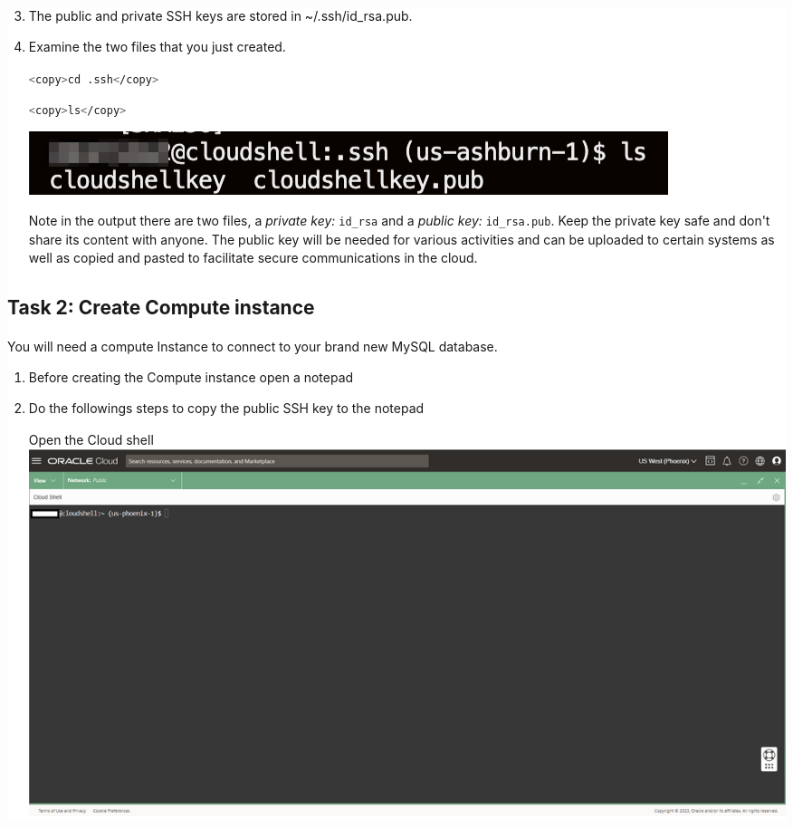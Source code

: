 3. The public  and  private SSH keys  are stored in ~/.ssh/id_rsa.pub.

4. Examine the two files that you just created.

    ```bash
    <copy>cd .ssh</copy>
    ```

    ```bash
    <copy>ls</copy>
    ```

    ![ssh key list ](./images/shh-key-list.png "shh key list")

    Note in the output there are two files, a *private key:* `id_rsa` and a *public key:* `id_rsa.pub`. Keep the private key safe and don't share its content with anyone. The public key will be needed for various activities and can be uploaded to certain systems as well as copied and pasted to facilitate secure communications in the cloud.

## Task 2: Create Compute instance

You will need a compute Instance to connect to your brand new MySQL database.

1. Before creating the Compute instance open a notepad

2. Do the followings steps to copy the public SSH key to the  notepad

    Open the Cloud shell
    ![open cloud shell large](./images/cloud-shell-open-large.png "open cloud shell large ")
